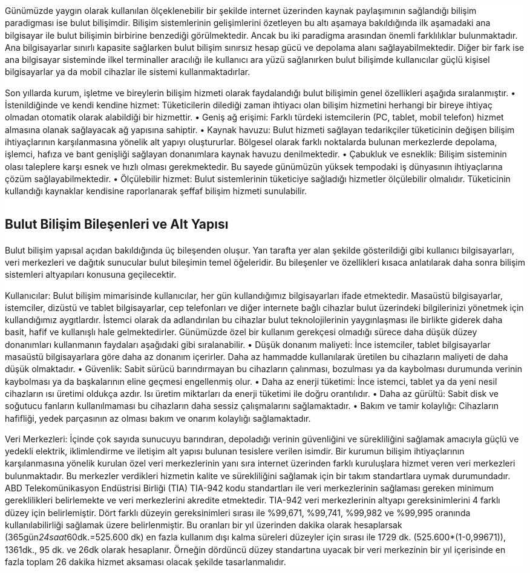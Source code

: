 Günümüzde yaygın olarak kullanılan ölçeklenebilir bir şekilde internet üzerinden kaynak paylaşımının sağlandığı bilişim paradigması ise bulut bilişimdir. 
Bilişim sistemlerinin gelişimlerini özetleyen bu altı aşamaya bakıldığında ilk aşamadaki ana bilgisayar ile bulut bilişimin birbirine benzediği görülmektedir. Ancak bu iki paradigma arasından önemli farklılıklar bulunmaktadır. Ana bilgisayarlar sınırlı kapasite sağlarken bulut bilişim sınırsız hesap gücü ve depolama alanı sağlayabilmektedir. Diğer bir fark ise ana bilgisayar sisteminde ilkel terminaller aracılığı ile kullanıcı ara yüzü sağlanırken bulut bilişimde kullanıcılar güçlü kişisel bilgisayarlar ya da mobil cihazlar ile sistemi kullanmaktadırlar. 

Son yıllarda kurum, işletme ve bireylerin bilişim hizmeti olarak faydalandığı bulut bilişimin genel özellikleri aşağıda sıralanmıştır. 
• İstenildiğinde ve kendi kendine hizmet: Tüketicilerin dilediği zaman ihtiyacı olan bilişim hizmetini herhangi bir bireye ihtiyaç olmadan otomatik olarak alabildiği bir hizmettir. 
• Geniş ağ erişimi: Farklı türdeki istemcilerin (PC, tablet, mobil telefon) hizmet almasına olanak sağlayacak ağ yapısına sahiptir. 
• Kaynak havuzu: Bulut hizmeti sağlayan tedarikçiler tüketicinin değişen bilişim ihtiyaçlarının karşılanmasına yönelik alt yapıyı oluştururlar. Bölgesel olarak farklı noktalarda bulunan merkezlerde depolama, işlemci, hafıza ve bant genişliği sağlayan donanımlara kaynak havuzu denilmektedir. 
• Çabukluk ve esneklik: Bilişim sisteminin olası taleplere karşı esnek ve hızlı olması gerekmektedir. Bu sayede günümüzün yüksek tempodaki iş dünyasının ihtiyaçlarına çözüm sağlayabilmektedir. 
• Ölçülebilir hizmet: Bulut sistemlerinin tüketiciye sağladığı hizmetler ölçülebilir olmalıdır. Tüketicinin kullandığı kaynaklar kendisine raporlanarak şeffaf bilişim hizmeti sunulabilir. 


## Bulut Bilişim Bileşenleri ve Alt Yapısı

Bulut bilişim yapısal açıdan bakıldığında üç bileşenden oluşur. Yan tarafta yer alan şekilde gösterildiği gibi kullanıcı bilgisayarları, veri merkezleri ve dağıtık sunucular bulut bileşimin temel öğeleridir. 
Bu bileşenler ve özellikleri kısaca anlatılarak daha sonra bilişim sistemleri altyapıları konusuna geçilecektir.

Kullanıcılar: Bulut bilişim mimarisinde kullanıcılar, her gün kullandığımız bilgisayarları ifade etmektedir. Masaüstü bilgisayarlar, istemciler, dizüstü ve tablet bilgisayarlar, cep telefonları ve diğer internete bağlı cihazlar bulut üzerindeki bilgilerinizi yönetmek için kullandığımız aygıtlardır. İstemci olarak da adlandırılan bu cihazlar bulut teknolojilerinin yaygınlaşması ile birlikte giderek daha basit, hafif ve kullanışlı hale gelmektedirler. Günümüzde özel bir kullanım gerekçesi olmadığı sürece daha düşük düzey donanımları kullanmanın faydaları aşağıdaki gibi sıralanabilir. 
• Düşük donanım maliyeti: İnce istemciler, tablet bilgisayarlar masaüstü bilgisayarlara göre daha az donanım içerirler. Daha az hammadde kullanılarak üretilen bu cihazların maliyeti de daha düşük olmaktadır. 
• Güvenlik: Sabit sürücü barındırmayan bu cihazların çalınması, bozulması ya da kaybolması durumunda verinin kaybolması ya da başkalarının eline geçmesi engellenmiş olur. 
• Daha az enerji tüketimi: İnce istemci, tablet ya da yeni nesil cihazların ısı üretimi oldukça azdır. Isı üretim miktarları da enerji tüketimi ile doğru orantılıdır. 
• Daha az gürültü: Sabit disk ve soğutucu fanların kullanılmaması bu cihazların daha sessiz çalışmalarını sağlamaktadır. 
• Bakım ve tamir kolaylığı: Cihazların hafifliği, yedek parçasının az olması bakım ve onarım kolaylığı sağlamaktadır. 

Veri Merkezleri: İçinde çok sayıda sunucuyu barındıran, depoladığı verinin güvenliğini ve sürekliliğini sağlamak amacıyla güçlü ve yedekli elektrik, iklimlendirme ve iletişim alt yapısı bulunan tesislere verilen isimdir. Bir kurumun bilişim ihtiyaçlarının karşılanmasına yönelik kurulan özel veri merkezlerinin yanı sıra internet üzerinden farklı kuruluşlara hizmet veren veri merkezleri bulunmaktadır. Bu merkezler verdikleri hizmetin kalite ve sürekliliğini sağlamak için bir takım standartlara uymak durumundadır. ABD Telekomünikasyon Endüstrisi Birliği (TIA) TIA-942 kodu standartları ile veri merkezlerinin sağlaması gereken minimum gereklilikleri belirlemekte ve veri merkezlerini akredite etmektedir. 
TIA-942 veri merkezlerinin altyapı gereksinimlerini 4 farklı düzey için belirlemiştir. Dört farklı düzeyin gereksinimleri sırası ile %99,671, %99,741, %99,982 ve %99,995 oranında kullanılabilirliği sağlamak üzere belirlenmiştir. Bu oranları bir yıl üzerinden dakika olarak hesaplarsak (365gün*24saat*60dk.=525.600 dk) en fazla kullanım dışı kalma süreleri düzeyler için sırası ile 1729 dk. (525.600*(1-0,99671)), 1361dk., 95 dk. ve 26dk olarak hesaplanır. Örneğin dördüncü düzey standartına uyacak bir veri merkezinin bir yıl içerisinde en fazla toplam 26 dakika hizmet aksaması olacak şekilde tasarlanmalıdır. 

